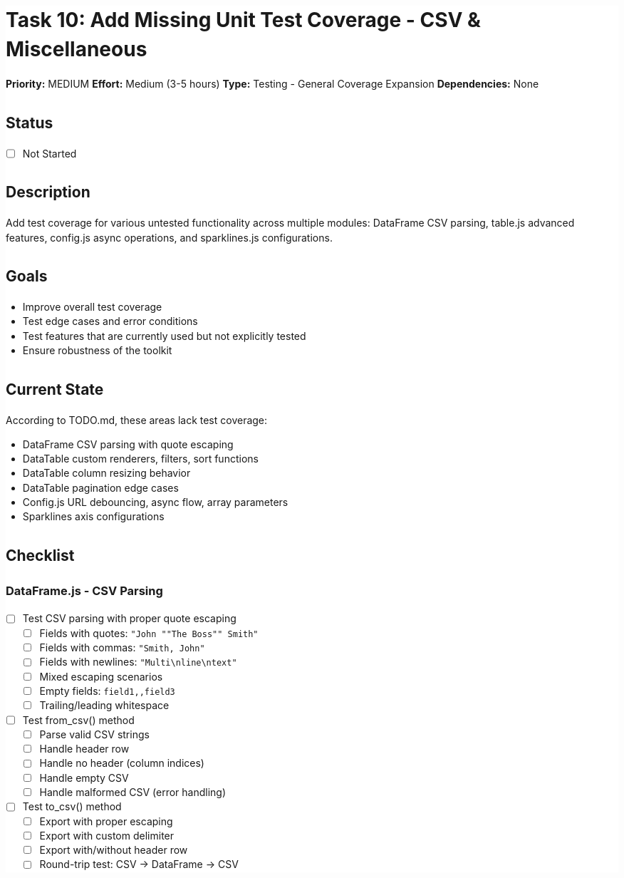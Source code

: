 # Task 10: Add Missing Unit Test Coverage - CSV & Miscellaneous

**Priority:** MEDIUM
**Effort:** Medium (3-5 hours)
**Type:** Testing - General Coverage Expansion
**Dependencies:** None

## Status
- [ ] Not Started

## Description
Add test coverage for various untested functionality across multiple modules: DataFrame CSV parsing, table.js advanced features, config.js async operations, and sparklines.js configurations.

## Goals
- Improve overall test coverage
- Test edge cases and error conditions
- Test features that are currently used but not explicitly tested
- Ensure robustness of the toolkit

## Current State
According to TODO.md, these areas lack test coverage:
- DataFrame CSV parsing with quote escaping
- DataTable custom renderers, filters, sort functions
- DataTable column resizing behavior
- DataTable pagination edge cases
- Config.js URL debouncing, async flow, array parameters
- Sparklines axis configurations

## Checklist

### DataFrame.js - CSV Parsing
- [ ] Test CSV parsing with proper quote escaping
  - [ ] Fields with quotes: `"John ""The Boss"" Smith"`
  - [ ] Fields with commas: `"Smith, John"`
  - [ ] Fields with newlines: `"Multi\nline\ntext"`
  - [ ] Mixed escaping scenarios
  - [ ] Empty fields: `field1,,field3`
  - [ ] Trailing/leading whitespace
- [ ] Test from_csv() method
  - [ ] Parse valid CSV strings
  - [ ] Handle header row
  - [ ] Handle no header (column indices)
  - [ ] Handle empty CSV
  - [ ] Handle malformed CSV (error handling)
- [ ] Test to_csv() method
  - [ ] Export with proper escaping
  - [ ] Export with custom delimiter
  - [ ] Export with/without header row
  - [ ] Round-trip test: CSV → DataFrame → CSV
